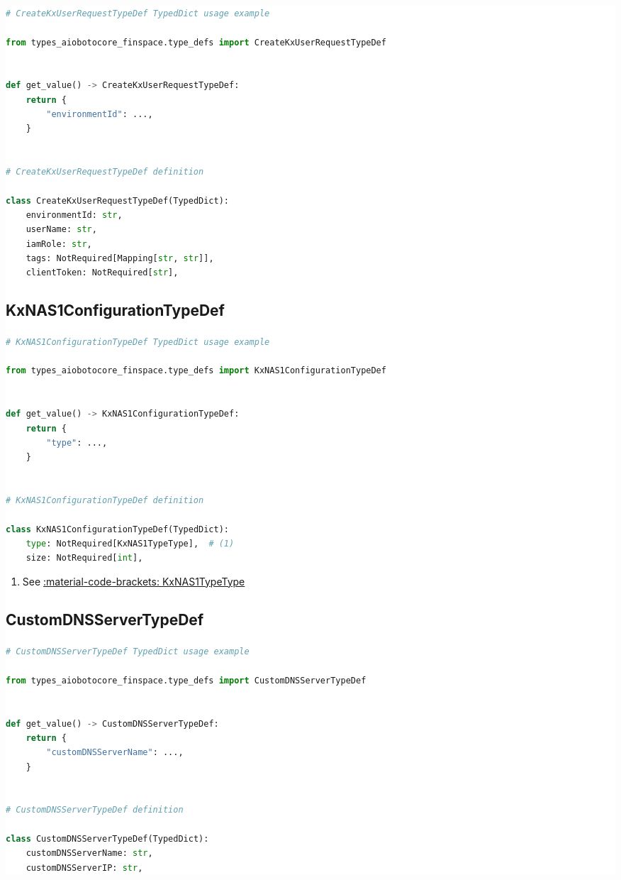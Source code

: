 ```python
# CreateKxUserRequestTypeDef TypedDict usage example

from types_aiobotocore_finspace.type_defs import CreateKxUserRequestTypeDef


def get_value() -> CreateKxUserRequestTypeDef:
    return {
        "environmentId": ...,
    }


# CreateKxUserRequestTypeDef definition

class CreateKxUserRequestTypeDef(TypedDict):
    environmentId: str,
    userName: str,
    iamRole: str,
    tags: NotRequired[Mapping[str, str]],
    clientToken: NotRequired[str],
```


## KxNAS1ConfigurationTypeDef

```python
# KxNAS1ConfigurationTypeDef TypedDict usage example

from types_aiobotocore_finspace.type_defs import KxNAS1ConfigurationTypeDef


def get_value() -> KxNAS1ConfigurationTypeDef:
    return {
        "type": ...,
    }


# KxNAS1ConfigurationTypeDef definition

class KxNAS1ConfigurationTypeDef(TypedDict):
    type: NotRequired[KxNAS1TypeType],  # (1)
    size: NotRequired[int],
```

1. See [:material-code-brackets: KxNAS1TypeType](./literals.md#kxnas1typetype)

## CustomDNSServerTypeDef

```python
# CustomDNSServerTypeDef TypedDict usage example

from types_aiobotocore_finspace.type_defs import CustomDNSServerTypeDef


def get_value() -> CustomDNSServerTypeDef:
    return {
        "customDNSServerName": ...,
    }


# CustomDNSServerTypeDef definition

class CustomDNSServerTypeDef(TypedDict):
    customDNSServerName: str,
    customDNSServerIP: str,
```